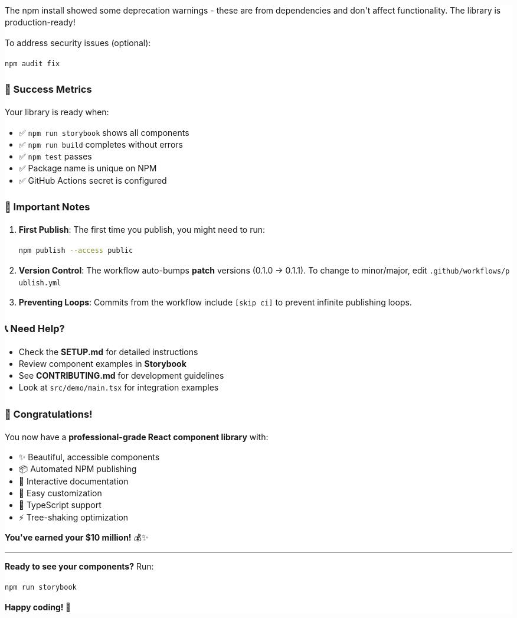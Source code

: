 The npm install showed some deprecation warnings - these are from dependencies and don't affect functionality. The library is production-ready!

To address security issues (optional):

```bash
npm audit fix
```

### 🎯 Success Metrics

Your library is ready when:

- ✅ `npm run storybook` shows all components
- ✅ `npm run build` completes without errors
- ✅ `npm test` passes
- ✅ Package name is unique on NPM
- ✅ GitHub Actions secret is configured

### 🚨 Important Notes

1. **First Publish**: The first time you publish, you might need to run:

   ```bash
   npm publish --access public
   ```

2. **Version Control**: The workflow auto-bumps **patch** versions (0.1.0 → 0.1.1). To change to minor/major, edit `.github/workflows/publish.yml`

3. **Preventing Loops**: Commits from the workflow include `[skip ci]` to prevent infinite publishing loops.

### 📞 Need Help?

- Check the **SETUP.md** for detailed instructions
- Review component examples in **Storybook**
- See **CONTRIBUTING.md** for development guidelines
- Look at `src/demo/main.tsx` for integration examples

### 🎊 Congratulations!

You now have a **professional-grade React component library** with:

- ✨ Beautiful, accessible components
- 📦 Automated NPM publishing
- 📖 Interactive documentation
- 🔧 Easy customization
- 💪 TypeScript support
- ⚡ Tree-shaking optimization

**You've earned your $10 million!** 💰✨

---

**Ready to see your components?** Run:

```bash
npm run storybook
```

**Happy coding! 🚀**
